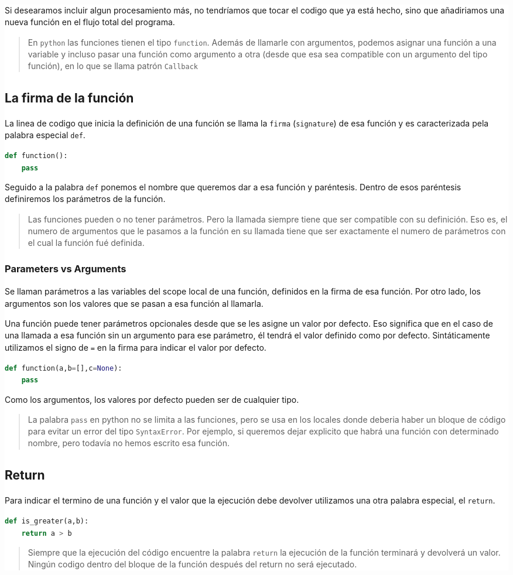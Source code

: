 Si desearamos incluir algun procesamiento más, no tendríamos que tocar el codigo que ya está hecho, sino que añadiriamos una nueva función en el flujo total del programa.

> En `python` las funciones tienen el tipo `function`. Además de llamarle con argumentos, podemos asignar una función a una variable y incluso pasar una función como argumento a otra (desde que esa sea compatible con un argumento del tipo función), en lo que se llama patrón `Callback`

## La firma de la función

La linea de codigo que inicia la definición de una función se llama la `firma` (`signature`) de esa función y es caracterizada pela palabra especial `def`.

```python
def function():
    pass
```

Seguido a la palabra `def` ponemos el nombre que queremos dar a esa función y paréntesis. Dentro de esos paréntesis definiremos los parámetros de la función. 

> Las funciones pueden o no tener parámetros. Pero la llamada siempre tiene que ser compatible con su definición. Eso es, el numero de argumentos que le pasamos a la función en su llamada tiene que ser exactamente el numero de parámetros con el cual la función fué definida.

### Parameters vs Arguments

Se llaman parámetros a las variables del scope local de una función, definidos en la firma de esa función. Por otro lado, los argumentos son los valores que se pasan a esa función al llamarla. 

Una función puede tener parámetros opcionales desde que se les asigne un valor por defecto. Eso significa que en el caso de una llamada a esa función sin un argumento para ese parámetro, él tendrá el valor definido como por defecto. Sintáticamente utilizamos el signo de `=` en la firma para indicar el valor por defecto.

```python
def function(a,b=[],c=None):
    pass
```

Como los argumentos, los valores por defecto pueden ser de cualquier tipo.

>La palabra `pass` en python no se limita a las funciones, pero se usa en los locales donde deberia haber un bloque de código para evitar un error del tipo `SyntaxError`. Por ejemplo, si queremos dejar explicito que habrá una función con determinado nombre, pero todavía no hemos escrito esa función.

## Return

Para indicar el termino de una función y el valor que la ejecución debe devolver utilizamos una otra palabra especial, el `return`.

```python
def is_greater(a,b):
    return a > b
```

> Siempre que la ejecución del código encuentre la palabra `return` la ejecución de la función terminará y devolverá un valor. Ningún codigo dentro del bloque de la función después del return no será ejecutado.
